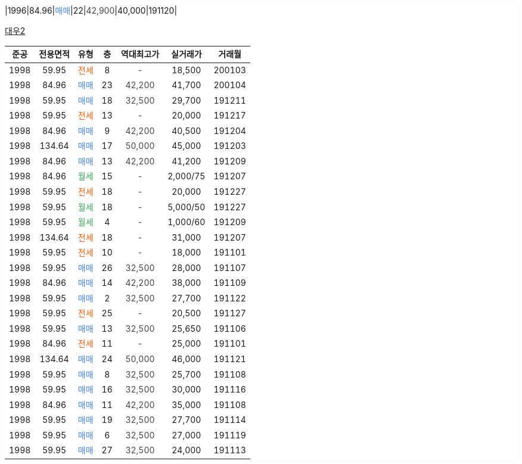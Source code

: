 |1996|84.96|<span style="color:#4285f3">매매</span>|22|<span style="color:#444444">42,900</span>|40,000|191120|


<script async src="//pagead2.googlesyndication.com/pagead/js/adsbygoogle.js"></script>

<ins class="adsbygoogle"
     style="display:block"
     data-ad-client="ca-pub-1142216861245946"
     data-ad-slot="4805727019"
     data-ad-format="auto"
     data-full-width-responsive="true"></ins>
<script>
(adsbygoogle = window.adsbygoogle || []).push({});
</script>


[대우2](https://search.naver.com/search.naver?query=%EB%B6%80%EC%82%B0%EA%B4%91%EC%97%AD%EC%8B%9C+%ED%95%B4%EC%9A%B4%EB%8C%80%EA%B5%AC+%EC%A2%8C%EB%8F%99+%EB%8C%80%EC%9A%B02)

|준공|전용면적|유형|층|역대최고가|실거래가|거래월|
|:---:|:---:|:---:|:---:|:---:|:---:|:---:|
|1998|59.95|<span style="color:#ff5a00">전세</span>|8|<span style="color:#444444">-</span>|18,500|200103|
|1998|84.96|<span style="color:#4285f3">매매</span>|23|<span style="color:#444444">42,200</span>|41,700|200104|
|1998|59.95|<span style="color:#4285f3">매매</span>|18|<span style="color:#444444">32,500</span>|29,700|191211|
|1998|59.95|<span style="color:#ff5a00">전세</span>|13|<span style="color:#444444">-</span>|20,000|191217|
|1998|84.96|<span style="color:#4285f3">매매</span>|9|<span style="color:#444444">42,200</span>|40,500|191204|
|1998|134.64|<span style="color:#4285f3">매매</span>|17|<span style="color:#444444">50,000</span>|45,000|191203|
|1998|84.96|<span style="color:#4285f3">매매</span>|13|<span style="color:#444444">42,200</span>|41,200|191209|
|1998|84.96|<span style="color:#34a853">월세</span>|15|<span style="color:#444444">-</span>|2,000/75|191207|
|1998|59.95|<span style="color:#ff5a00">전세</span>|18|<span style="color:#444444">-</span>|20,000|191227|
|1998|59.95|<span style="color:#34a853">월세</span>|18|<span style="color:#444444">-</span>|5,000/50|191227|
|1998|59.95|<span style="color:#34a853">월세</span>|4|<span style="color:#444444">-</span>|1,000/60|191209|
|1998|134.64|<span style="color:#ff5a00">전세</span>|18|<span style="color:#444444">-</span>|31,000|191207|
|1998|59.95|<span style="color:#ff5a00">전세</span>|10|<span style="color:#444444">-</span>|18,000|191101|
|1998|59.95|<span style="color:#4285f3">매매</span>|26|<span style="color:#444444">32,500</span>|28,000|191107|
|1998|84.96|<span style="color:#4285f3">매매</span>|14|<span style="color:#444444">42,200</span>|38,000|191109|
|1998|59.95|<span style="color:#4285f3">매매</span>|2|<span style="color:#444444">32,500</span>|27,700|191122|
|1998|59.95|<span style="color:#ff5a00">전세</span>|25|<span style="color:#444444">-</span>|20,500|191127|
|1998|59.95|<span style="color:#4285f3">매매</span>|13|<span style="color:#444444">32,500</span>|25,650|191106|
|1998|84.96|<span style="color:#ff5a00">전세</span>|11|<span style="color:#444444">-</span>|25,000|191101|
|1998|134.64|<span style="color:#4285f3">매매</span>|24|<span style="color:#444444">50,000</span>|46,000|191121|
|1998|59.95|<span style="color:#4285f3">매매</span>|8|<span style="color:#444444">32,500</span>|25,700|191108|
|1998|59.95|<span style="color:#4285f3">매매</span>|16|<span style="color:#444444">32,500</span>|30,000|191116|
|1998|84.96|<span style="color:#4285f3">매매</span>|11|<span style="color:#444444">42,200</span>|35,000|191108|
|1998|59.95|<span style="color:#4285f3">매매</span>|19|<span style="color:#444444">32,500</span>|27,700|191114|
|1998|59.95|<span style="color:#4285f3">매매</span>|6|<span style="color:#444444">32,500</span>|27,000|191119|
|1998|59.95|<span style="color:#4285f3">매매</span>|27|<span style="color:#444444">32,500</span>|24,000|191113|